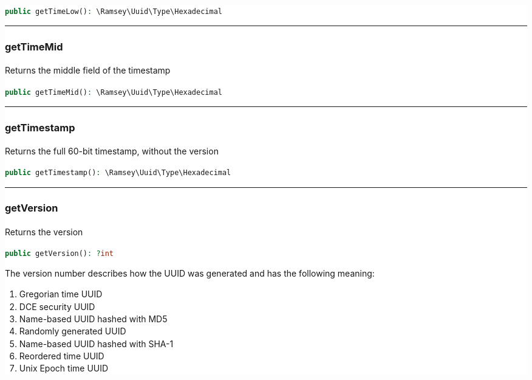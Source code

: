 ```php
public getTimeLow(): \Ramsey\Uuid\Type\Hexadecimal
```












***

### getTimeMid

Returns the middle field of the timestamp

```php
public getTimeMid(): \Ramsey\Uuid\Type\Hexadecimal
```












***

### getTimestamp

Returns the full 60-bit timestamp, without the version

```php
public getTimestamp(): \Ramsey\Uuid\Type\Hexadecimal
```












***

### getVersion

Returns the version

```php
public getVersion(): ?int
```

The version number describes how the UUID was generated and has the
following meaning:

1. Gregorian time UUID
2. DCE security UUID
3. Name-based UUID hashed with MD5
4. Randomly generated UUID
5. Name-based UUID hashed with SHA-1
6. Reordered time UUID
7. Unix Epoch time UUID
